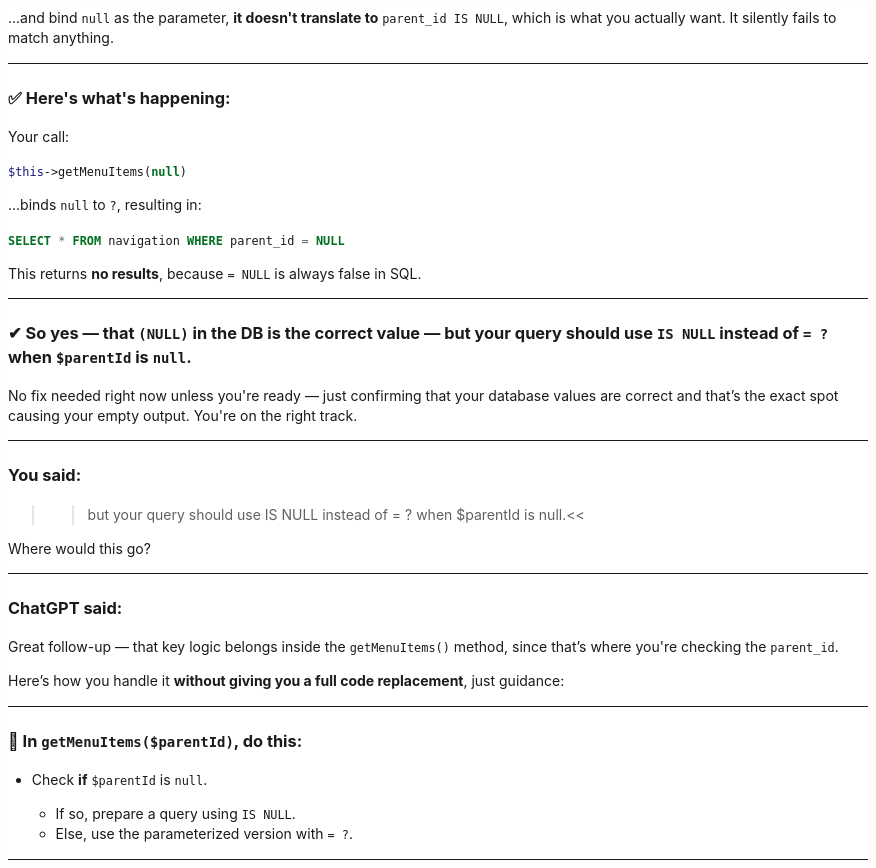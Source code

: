 ...and bind `null` as the parameter, **it doesn't translate to** `parent_id IS NULL`, which is what you actually want. It silently fails to match anything.

---

### ✅ Here's what's happening:

Your call:

```php
$this->getMenuItems(null)
```

...binds `null` to `?`, resulting in:

```sql
SELECT * FROM navigation WHERE parent_id = NULL
```

This returns **no results**, because `= NULL` is always false in SQL.

---

### ✔ So yes — that `(NULL)` in the DB is the correct value — but your query should use `IS NULL` instead of `= ?` when `$parentId` is `null`.

No fix needed right now unless you're ready — just confirming that your database values are correct and that’s the exact spot causing your empty output. You're on the right track.


***

### You said:

>>but your query should use IS NULL instead of = ? when $parentId is null.<<

Where would this go?

***

### ChatGPT said:

Great follow-up — that key logic belongs inside the `getMenuItems()` method, since that’s where you're checking the `parent_id`.

Here’s how you handle it **without giving you a full code replacement**, just guidance:

---

### 🔧 In `getMenuItems($parentId)`, do this:

* Check **if** `$parentId` is `null`.

  * If so, prepare a query using `IS NULL`.
  * Else, use the parameterized version with `= ?`.

---
